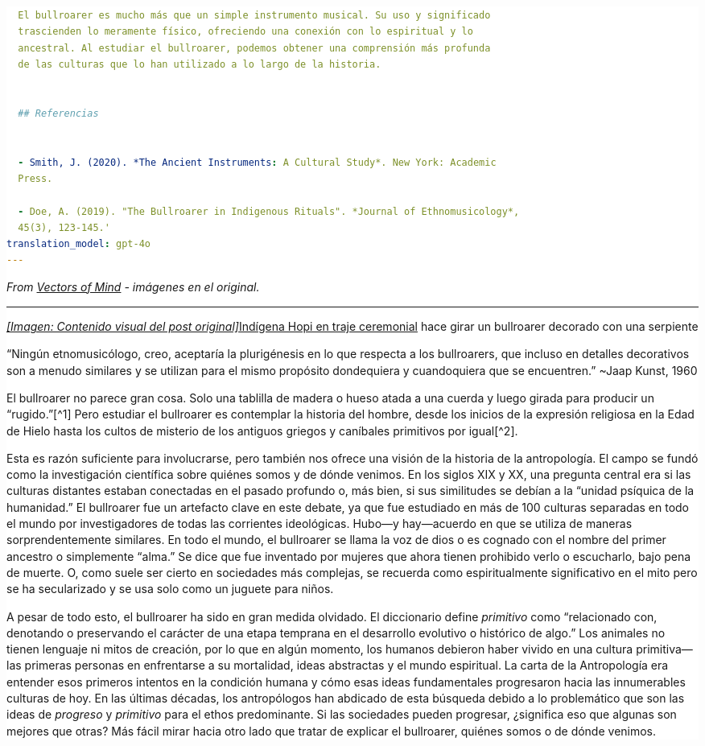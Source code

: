 ```yaml
  El bullroarer es mucho más que un simple instrumento musical. Su uso y significado
  trascienden lo meramente físico, ofreciendo una conexión con lo espiritual y lo
  ancestral. Al estudiar el bullroarer, podemos obtener una comprensión más profunda
  de las culturas que lo han utilizado a lo largo de la historia.


  ## Referencias


  - Smith, J. (2020). *The Ancient Instruments: A Cultural Study*. New York: Academic
  Press.

  - Doe, A. (2019). "The Bullroarer in Indigenous Rituals". *Journal of Ethnomusicology*,
  45(3), 123-145.'
translation_model: gpt-4o
---
```


*From [Vectors of Mind](https://www.vectorsofmind.com/p/the-bullroarer-much-more-than-you) - imágenes en el original.*

---

[*[Imagen: Contenido visual del post original]*](https://substackcdn.com/image/fetch/$s_!g8gJ!,f_auto,q_auto:good,fl_progressive:steep/https%3A%2F%2Fsubstack-post-media.s3.amazonaws.com%2Fpublic%2Fimages%2Fb6fd33db-2118-431c-8609-b7e570c90c74_392x661.png)[Indígena Hopi en traje ceremonial](https://archive.org/details/hopikatcinasdraw00fewk/page/n107/mode/2up?q=tcolawitze&view=theater) hace girar un bullroarer decorado con una serpiente

“Ningún etnomusicólogo, creo, aceptaría la plurigénesis en lo que respecta a los bullroarers, que incluso en detalles decorativos son a menudo similares y se utilizan para el mismo propósito dondequiera y cuandoquiera que se encuentren.” ~Jaap Kunst, 1960

El bullroarer no parece gran cosa. Solo una tablilla de madera o hueso atada a una cuerda y luego girada para producir un “rugido.”[^1] Pero estudiar el bullroarer es contemplar la historia del hombre, desde los inicios de la expresión religiosa en la Edad de Hielo hasta los cultos de misterio de los antiguos griegos y caníbales primitivos por igual[^2].

Esta es razón suficiente para involucrarse, pero también nos ofrece una visión de la historia de la antropología. El campo se fundó como la investigación científica sobre quiénes somos y de dónde venimos. En los siglos XIX y XX, una pregunta central era si las culturas distantes estaban conectadas en el pasado profundo o, más bien, si sus similitudes se debían a la “unidad psíquica de la humanidad.” El bullroarer fue un artefacto clave en este debate, ya que fue estudiado en más de 100 culturas separadas en todo el mundo por investigadores de todas las corrientes ideológicas. Hubo—y hay—acuerdo en que se utiliza de maneras sorprendentemente similares. En todo el mundo, el bullroarer se llama la voz de dios o es cognado con el nombre del primer ancestro o simplemente “alma.” Se dice que fue inventado por mujeres que ahora tienen prohibido verlo o escucharlo, bajo pena de muerte. O, como suele ser cierto en sociedades más complejas, se recuerda como espiritualmente significativo en el mito pero se ha secularizado y se usa solo como un juguete para niños.

A pesar de todo esto, el bullroarer ha sido en gran medida olvidado. El diccionario define _primitivo_ como “relacionado con, denotando o preservando el carácter de una etapa temprana en el desarrollo evolutivo o histórico de algo.” Los animales no tienen lenguaje ni mitos de creación, por lo que en algún momento, los humanos debieron haber vivido en una cultura primitiva—las primeras personas en enfrentarse a su mortalidad, ideas abstractas y el mundo espiritual. La carta de la Antropología era entender esos primeros intentos en la condición humana y cómo esas ideas fundamentales progresaron hacia las innumerables culturas de hoy. En las últimas décadas, los antropólogos han abdicado de esta búsqueda debido a lo problemático que son las ideas de _progreso_ y _primitivo_ para el ethos predominante. Si las sociedades pueden progresar, ¿significa eso que algunas son mejores que otras? Más fácil mirar hacia otro lado que tratar de explicar el bullroarer, quiénes somos o de dónde venimos.
